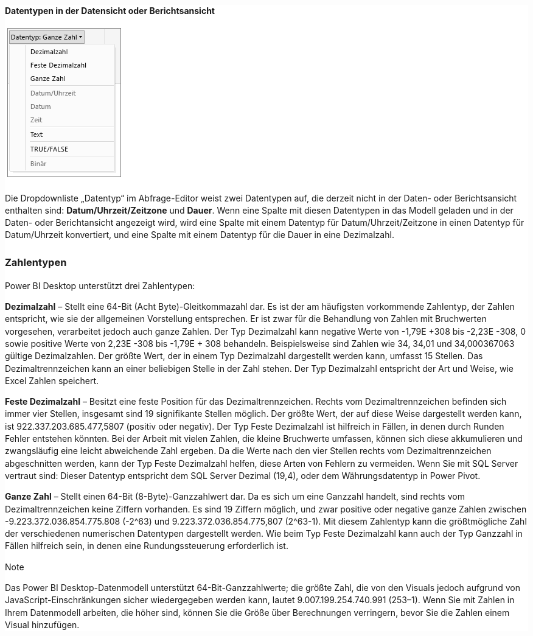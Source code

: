 **Datentypen in der Datensicht oder Berichtsansicht**

![](media/desktop-data-types/pbiddatatypesindatareportview.png)

Die Dropdownliste „Datentyp“ im Abfrage-Editor weist zwei Datentypen auf, die derzeit nicht in der Daten- oder Berichtsansicht enthalten sind: **Datum/Uhrzeit/Zeitzone** und **Dauer**. Wenn eine Spalte mit diesen Datentypen in das Modell geladen und in der Daten- oder Berichtansicht angezeigt wird, wird eine Spalte mit einem Datentyp für Datum/Uhrzeit/Zeitzone in einen Datentyp für Datum/Uhrzeit konvertiert, und eine Spalte mit einem Datentyp für die Dauer in eine Dezimalzahl.

### <a name="number-types"></a>Zahlentypen
Power BI Desktop unterstützt drei Zahlentypen:

**Dezimalzahl** – Stellt eine 64-Bit (Acht Byte)-Gleitkommazahl dar. Es ist der am häufigsten vorkommende Zahlentyp, der Zahlen entspricht, wie sie der allgemeinen Vorstellung entsprechen.  Er ist zwar für die Behandlung von Zahlen mit Bruchwerten vorgesehen, verarbeitet jedoch auch ganze Zahlen.  Der Typ Dezimalzahl kann negative Werte von -1,79E +308 bis -2,23E -308, 0 sowie positive Werte von 2,23E -308 bis -1,79E + 308 behandeln. Beispielsweise sind Zahlen wie 34, 34,01 und 34,000367063 gültige Dezimalzahlen. Der größte Wert, der in einem Typ Dezimalzahl dargestellt werden kann, umfasst 15 Stellen.  Das Dezimaltrennzeichen kann an einer beliebigen Stelle in der Zahl stehen. Der Typ Dezimalzahl entspricht der Art und Weise, wie Excel Zahlen speichert.

**Feste Dezimalzahl** – Besitzt eine feste Position für das Dezimaltrennzeichen. Rechts vom Dezimaltrennzeichen befinden sich immer vier Stellen, insgesamt sind 19 signifikante Stellen möglich.  Der größte Wert, der auf diese Weise dargestellt werden kann, ist 922.337.203.685.477,5807 (positiv oder negativ).  Der Typ Feste Dezimalzahl ist hilfreich in Fällen, in denen durch Runden Fehler entstehen könnten.  Bei der Arbeit mit vielen Zahlen, die kleine Bruchwerte umfassen, können sich diese akkumulieren und zwangsläufig eine leicht abweichende Zahl ergeben.  Da die Werte nach den vier Stellen rechts vom Dezimaltrennzeichen abgeschnitten werden, kann der Typ Feste Dezimalzahl helfen, diese Arten von Fehlern zu vermeiden.   Wenn Sie mit SQL Server vertraut sind: Dieser Datentyp entspricht dem SQL Server Dezimal (19,4), oder dem Währungsdatentyp in Power Pivot. 

**Ganze Zahl** – Stellt einen 64-Bit (8-Byte)-Ganzzahlwert dar. Da es sich um eine Ganzzahl handelt, sind rechts vom Dezimaltrennzeichen keine Ziffern vorhanden. Es sind 19 Ziffern möglich, und zwar positive oder negative ganze Zahlen zwischen -9.223.372.036.854.775.808 (-2^63) und 9.223.372.036.854.775,807 (2^63-1).  Mit diesem Zahlentyp kann die größtmögliche Zahl der verschiedenen numerischen Datentypen dargestellt werden.  Wie beim Typ Feste Dezimalzahl kann auch der Typ Ganzzahl in Fällen hilfreich sein, in denen eine Rundungssteuerung erforderlich ist. 

> [!NOTE]
>  Das Power BI Desktop-Datenmodell unterstützt 64-Bit-Ganzzahlwerte; die größte Zahl, die von den Visuals jedoch aufgrund von JavaScript-Einschränkungen sicher wiedergegeben werden kann, lautet 9.007.199.254.740.991 (253–1). Wenn Sie mit Zahlen in Ihrem Datenmodell arbeiten, die höher sind, können Sie die Größe über Berechnungen verringern, bevor Sie die Zahlen einem Visual hinzufügen. 
> 
>
